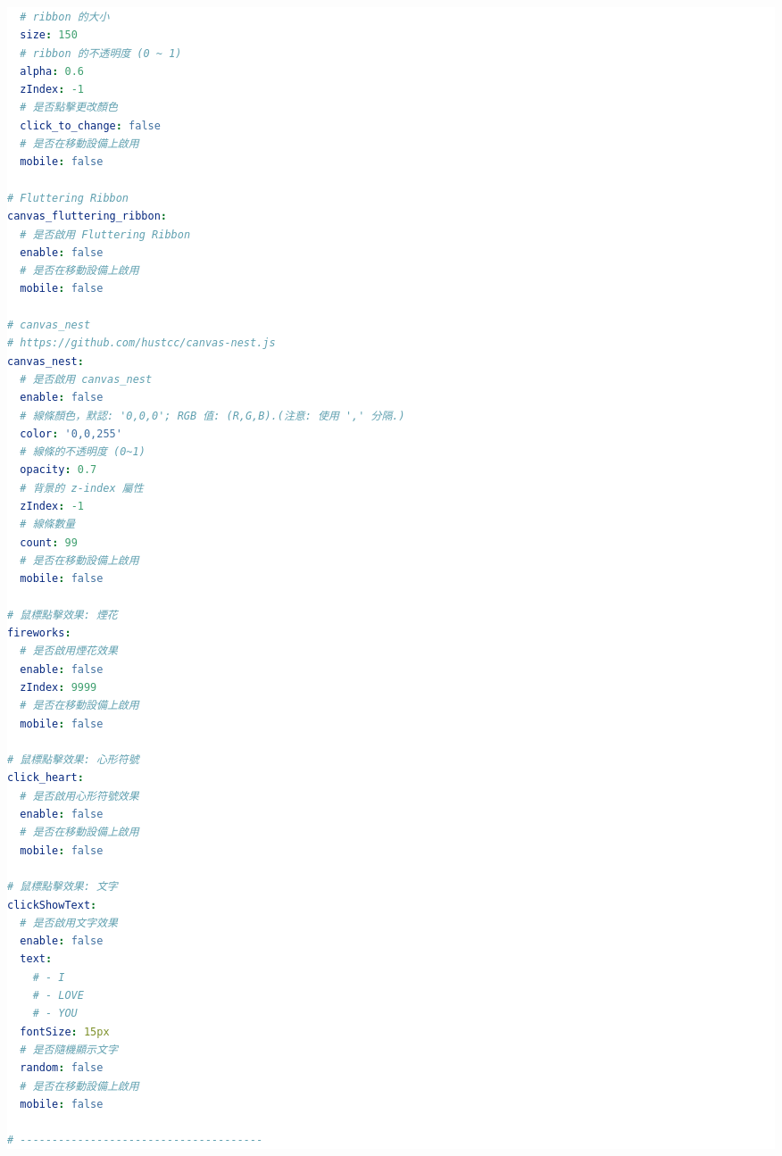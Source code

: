 ```yaml
  # ribbon 的大小
  size: 150
  # ribbon 的不透明度 (0 ~ 1)
  alpha: 0.6
  zIndex: -1
  # 是否點擊更改顏色
  click_to_change: false
  # 是否在移動設備上啟用
  mobile: false

# Fluttering Ribbon
canvas_fluttering_ribbon:
  # 是否啟用 Fluttering Ribbon
  enable: false
  # 是否在移動設備上啟用
  mobile: false

# canvas_nest
# https://github.com/hustcc/canvas-nest.js
canvas_nest:
  # 是否啟用 canvas_nest
  enable: false
  # 線條顏色，默認: '0,0,0'; RGB 值: (R,G,B).(注意: 使用 ',' 分隔.)
  color: '0,0,255'
  # 線條的不透明度 (0~1)
  opacity: 0.7
  # 背景的 z-index 屬性
  zIndex: -1
  # 線條數量
  count: 99
  # 是否在移動設備上啟用
  mobile: false

# 鼠標點擊效果: 煙花
fireworks:
  # 是否啟用煙花效果
  enable: false
  zIndex: 9999
  # 是否在移動設備上啟用
  mobile: false

# 鼠標點擊效果: 心形符號
click_heart:
  # 是否啟用心形符號效果
  enable: false
  # 是否在移動設備上啟用
  mobile: false

# 鼠標點擊效果: 文字
clickShowText:
  # 是否啟用文字效果
  enable: false
  text:
    # - I
    # - LOVE
    # - YOU
  fontSize: 15px
  # 是否隨機顯示文字
  random: false
  # 是否在移動設備上啟用
  mobile: false

# --------------------------------------
```